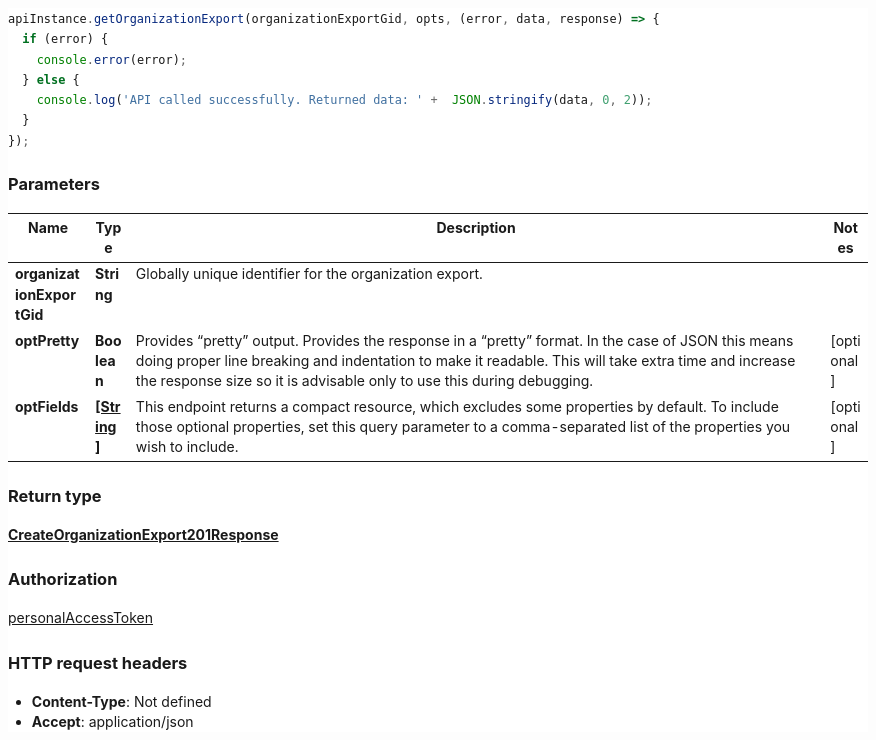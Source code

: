 ```javascript
apiInstance.getOrganizationExport(organizationExportGid, opts, (error, data, response) => {
  if (error) {
    console.error(error);
  } else {
    console.log('API called successfully. Returned data: ' +  JSON.stringify(data, 0, 2));
  }
});
```

### Parameters


Name | Type | Description  | Notes
------------- | ------------- | ------------- | -------------
 **organizationExportGid** | **String**| Globally unique identifier for the organization export. | 
 **optPretty** | **Boolean**| Provides “pretty” output. Provides the response in a “pretty” format. In the case of JSON this means doing proper line breaking and indentation to make it readable. This will take extra time and increase the response size so it is advisable only to use this during debugging. | [optional] 
 **optFields** | [**[String]**](String.md)| This endpoint returns a compact resource, which excludes some properties by default. To include those optional properties, set this query parameter to a comma-separated list of the properties you wish to include. | [optional] 

### Return type

[**CreateOrganizationExport201Response**](CreateOrganizationExport201Response.md)

### Authorization

[personalAccessToken](../README.md#personalAccessToken)

### HTTP request headers

- **Content-Type**: Not defined
- **Accept**: application/json

